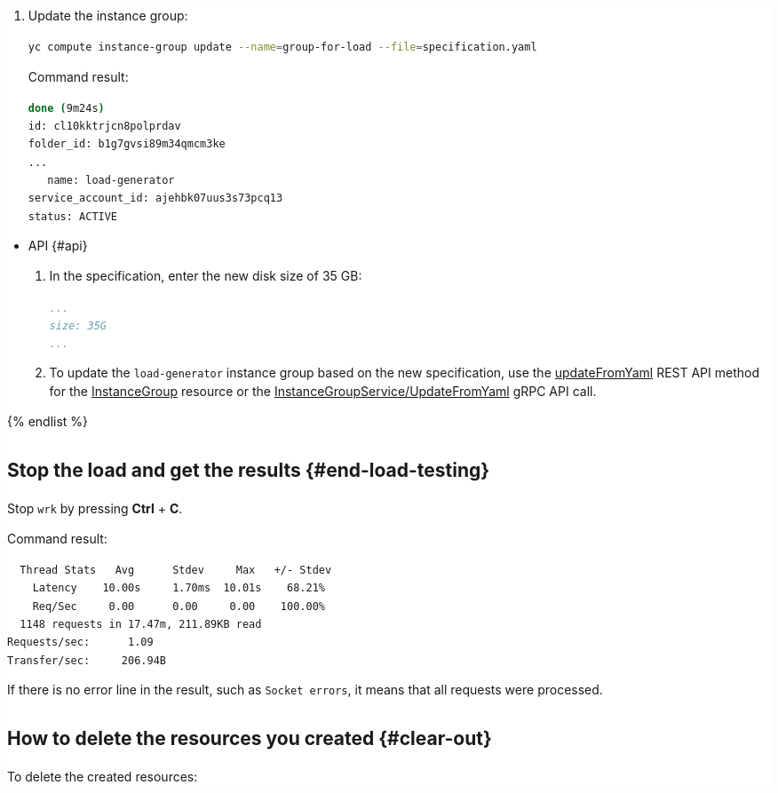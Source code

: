    1. Update the instance group:

      ```bash
      yc compute instance-group update --name=group-for-load --file=specification.yaml
      ```

      Command result:

      ```bash
      done (9m24s)
      id: cl10kktrjcn8polprdav
      folder_id: b1g7gvsi89m34qmcm3ke
      ...
         name: load-generator
      service_account_id: ajehbk07uus3s73pcq13
      status: ACTIVE
      ```

- API {#api}

   1. In the specification, enter the new disk size of 35 GB:

      ```yaml
      ...
      size: 35G
      ...
      ```

   1. To update the `load-generator` instance group based on the new specification, use the [updateFromYaml](../../compute/api-ref/InstanceGroup/updateFromYaml.md) REST API method for the [InstanceGroup](../../compute/api-ref/InstanceGroup/index.md) resource or the [InstanceGroupService/UpdateFromYaml](../../compute/api-ref/grpc/instance_group_service.md#UpdateFromYaml) gRPC API call.

{% endlist %}

## Stop the load and get the results {#end-load-testing}

Stop `wrk` by pressing **Ctrl** + **C**.

Command result:

```bash
  Thread Stats   Avg      Stdev     Max   +/- Stdev
    Latency    10.00s     1.70ms  10.01s    68.21%
    Req/Sec     0.00      0.00     0.00    100.00%
  1148 requests in 17.47m, 211.89KB read
Requests/sec:      1.09
Transfer/sec:     206.94B
```

If there is no error line in the result, such as `Socket errors`, it means that all requests were processed.

## How to delete the resources you created {#clear-out}

To delete the created resources:
